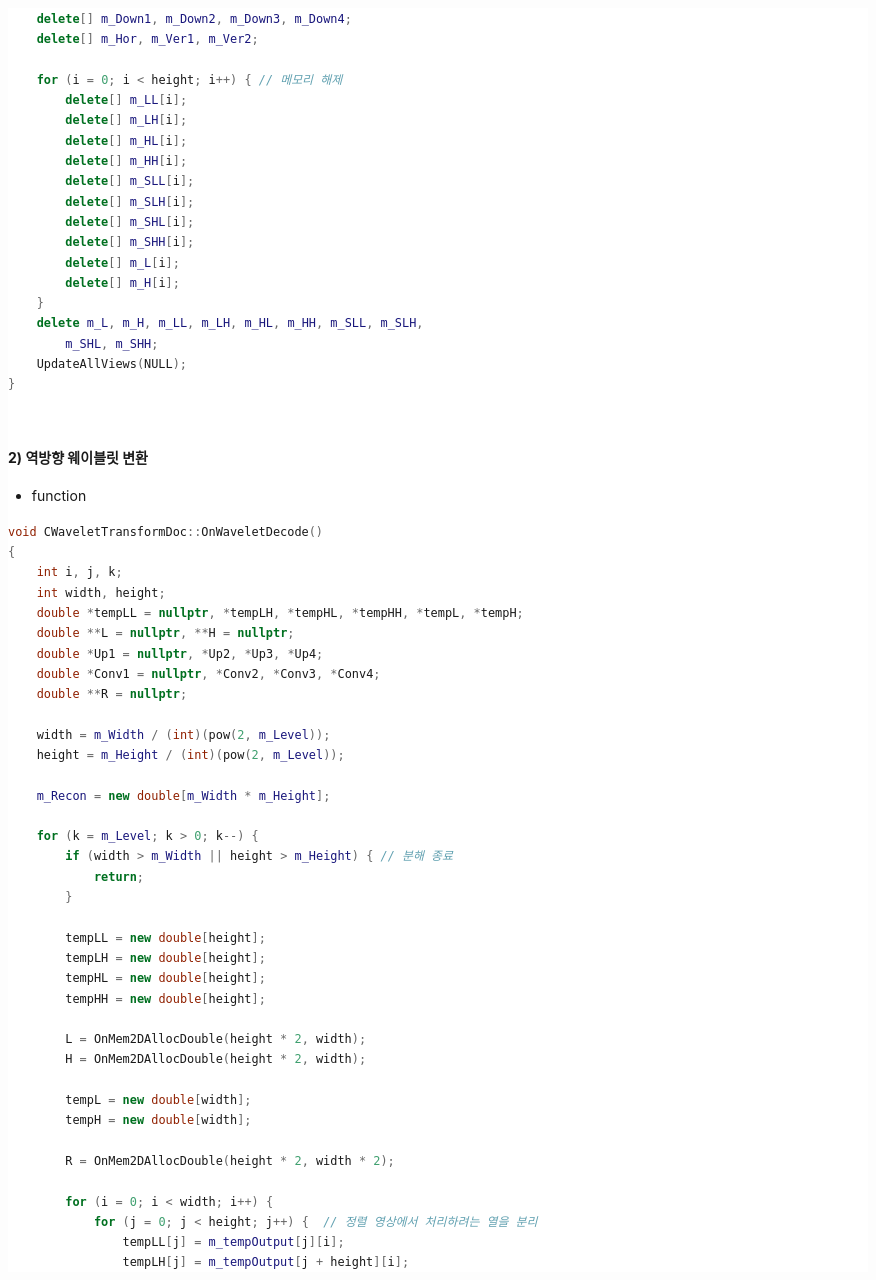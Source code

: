 ```c++
	delete[] m_Down1, m_Down2, m_Down3, m_Down4;
	delete[] m_Hor, m_Ver1, m_Ver2;
    
	for (i = 0; i < height; i++) { // 메모리 해제
		delete[] m_LL[i];
		delete[] m_LH[i];
		delete[] m_HL[i];
		delete[] m_HH[i];
		delete[] m_SLL[i];
		delete[] m_SLH[i];
		delete[] m_SHL[i];
		delete[] m_SHH[i];
		delete[] m_L[i];
		delete[] m_H[i];
	}
	delete m_L, m_H, m_LL, m_LH, m_HL, m_HH, m_SLL, m_SLH,
		m_SHL, m_SHH;
	UpdateAllViews(NULL);
}
```

<br>

#### 2) 역방향 웨이블릿 변환 

- function

```c++
void CWaveletTransformDoc::OnWaveletDecode()
{
	int i, j, k;
	int width, height;
	double *tempLL = nullptr, *tempLH, *tempHL, *tempHH, *tempL, *tempH;
	double **L = nullptr, **H = nullptr;
	double *Up1 = nullptr, *Up2, *Up3, *Up4;
	double *Conv1 = nullptr, *Conv2, *Conv3, *Conv4;
	double **R = nullptr;

	width = m_Width / (int)(pow(2, m_Level));
	height = m_Height / (int)(pow(2, m_Level));

	m_Recon = new double[m_Width * m_Height];

	for (k = m_Level; k > 0; k--) {
		if (width > m_Width || height > m_Height) { // 분해 종료
			return;
		}

		tempLL = new double[height];
		tempLH = new double[height];
		tempHL = new double[height];
		tempHH = new double[height];

		L = OnMem2DAllocDouble(height * 2, width);
		H = OnMem2DAllocDouble(height * 2, width);

		tempL = new double[width];
		tempH = new double[width];

		R = OnMem2DAllocDouble(height * 2, width * 2);

		for (i = 0; i < width; i++) {
			for (j = 0; j < height; j++) {  // 정렬 영상에서 처리하려는 열을 분리
				tempLL[j] = m_tempOutput[j][i];
				tempLH[j] = m_tempOutput[j + height][i];
```